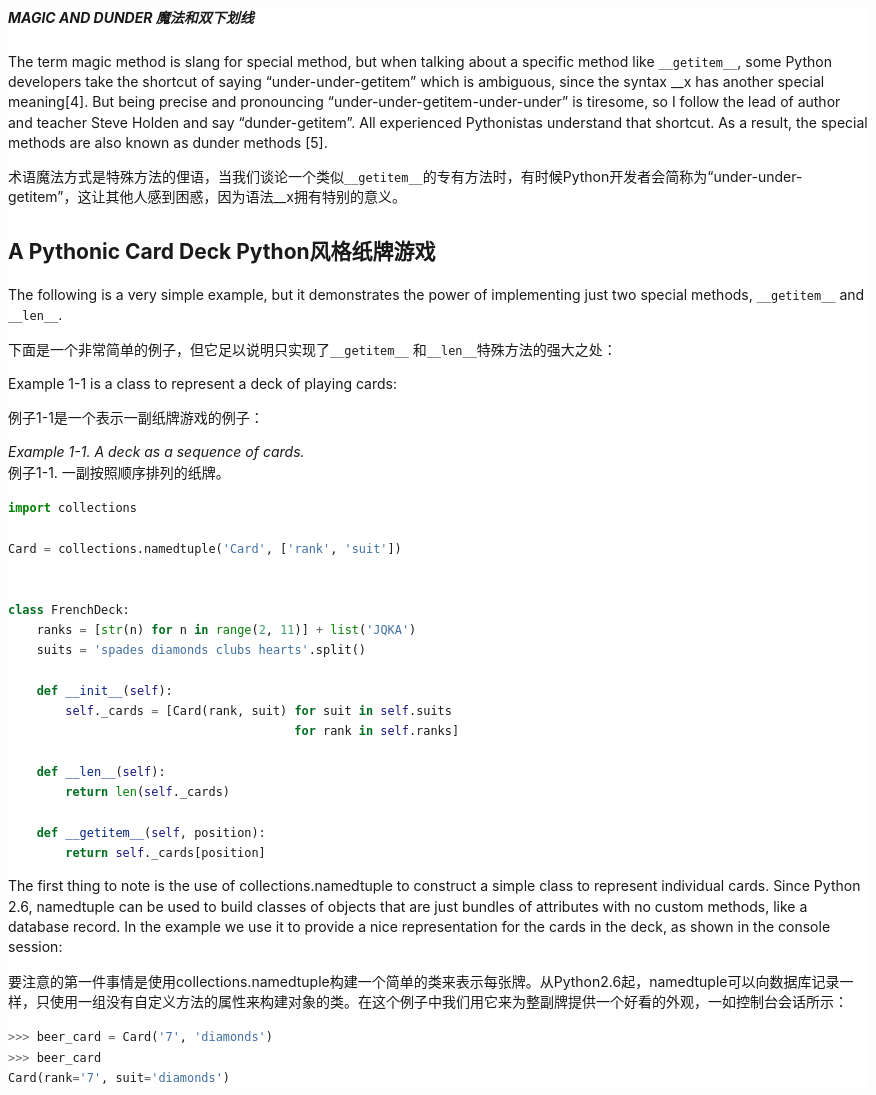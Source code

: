 
##### MAGIC AND DUNDER 魔法和双下划线
The term magic method is slang for special method, but when talking about a specific method like `__getitem__`, some Python developers take the shortcut of saying “under-under-getitem” which is ambiguous, since the syntax __x has another special meaning[4]. But being precise and pronouncing “under-under-getitem-under-under” is tiresome, so I follow the lead of author and teacher Steve Holden and say “dunder-getitem”. All experienced Pythonistas understand that shortcut. As a result, the special methods are also known as dunder methods [5].  

术语魔法方式是特殊方法的俚语，当我们谈论一个类似`__getitem__`的专有方法时，有时候Python开发者会简称为“under-under-getitem”，这让其他人感到困惑，因为语法__x拥有特别的意义。

## A Pythonic Card Deck Python风格纸牌游戏
The following is a very simple example, but it demonstrates the power of implementing just two special methods, `__getitem__` and `__len__`.  

下面是一个非常简单的例子，但它足以说明只实现了`__getitem__` 和`__len__`特殊方法的强大之处：  

Example 1-1 is a class to represent a deck of playing cards:  

例子1-1是一个表示一副纸牌游戏的例子：  

*Example 1-1. A deck as a sequence of cards.*  
例子1-1. 一副按照顺序排列的纸牌。  

```python
import collections

Card = collections.namedtuple('Card', ['rank', 'suit'])


class FrenchDeck:
    ranks = [str(n) for n in range(2, 11)] + list('JQKA')
    suits = 'spades diamonds clubs hearts'.split()

    def __init__(self):
        self._cards = [Card(rank, suit) for suit in self.suits
                                        for rank in self.ranks]

    def __len__(self):
        return len(self._cards)

    def __getitem__(self, position):
        return self._cards[position]
```

The first thing to note is the use of collections.namedtuple to construct a simple class to represent individual cards. Since Python 2.6, namedtuple can be used to build classes of objects that are just bundles of attributes with no custom methods, like a database record. In the example we use it to provide a nice representation for the cards in the deck, as shown in the console session:  

要注意的第一件事情是使用collections.namedtuple构建一个简单的类来表示每张牌。从Python2.6起，namedtuple可以向数据库记录一样，只使用一组没有自定义方法的属性来构建对象的类。在这个例子中我们用它来为整副牌提供一个好看的外观，一如控制台会话所示：  

```python
>>> beer_card = Card('7', 'diamonds')
>>> beer_card
Card(rank='7', suit='diamonds')
```
